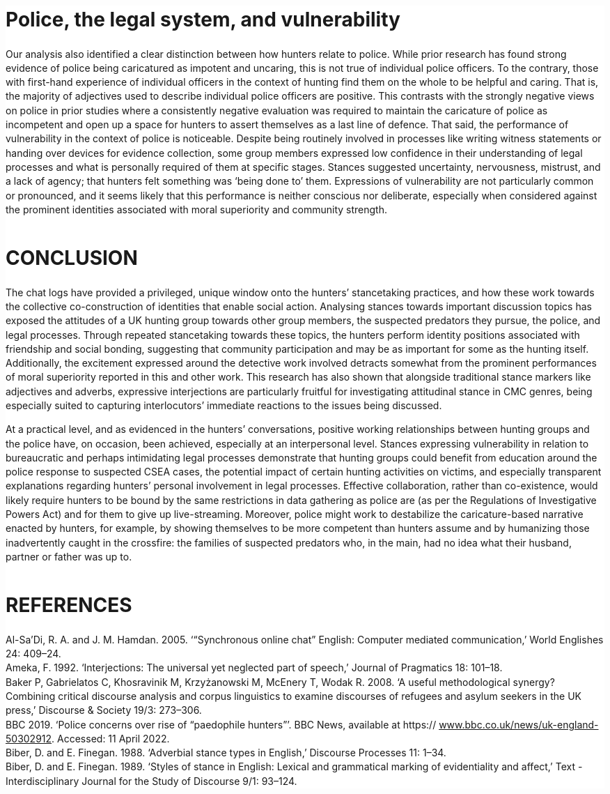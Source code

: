 # Police, the legal system, and vulnerability

Our analysis also identified a clear distinction between how hunters relate to police. While prior research has found strong evidence of police being caricatured as impotent and uncaring, this is not true of individual police officers. To the contrary, those with first-hand experience of individual officers in the context of hunting find them on the whole to be helpful and caring. That is, the majority of adjectives used to describe individual police officers are positive. This contrasts with the strongly negative views on police in prior studies where a consistently negative evaluation was required to maintain the caricature of police as incompetent and open up a space for hunters to assert themselves as a last line of defence. That said, the performance of vulnerability in the context of police is noticeable. Despite being routinely involved in processes like writing witness statements or handing over devices for evidence collection, some group members expressed low confidence in their understanding of legal processes and what is personally required of them at specific stages. Stances suggested uncertainty, nervousness, mistrust, and a lack of agency; that hunters felt something was ‘being done to’ them. Expressions of vulnerability are not particularly common or pronounced, and it seems likely that this performance is neither conscious nor deliberate, especially when considered against the prominent identities associated with moral superiority and community strength.

# CONCLUSION

The chat logs have provided a privileged, unique window onto the hunters’ stancetaking practices, and how these work towards the collective co-construction of identities that enable social action. Analysing stances towards important discussion topics has exposed the attitudes of a UK hunting group towards other group members, the suspected predators they pursue, the police, and legal processes. Through repeated stancetaking towards these topics, the hunters perform identity positions associated with friendship and social bonding, suggesting that community participation and may be as important for some as the hunting itself. Additionally, the excitement expressed around the detective work involved detracts somewhat from the prominent performances of moral superiority reported in this and other work. This research has also shown that alongside traditional stance markers like adjectives and adverbs, expressive interjections are particularly fruitful for investigating attitudinal stance in CMC genres, being especially suited to capturing interlocutors’ immediate reactions to the issues being discussed.

At a practical level, and as evidenced in the hunters’ conversations, positive working relationships between hunting groups and the police have, on occasion, been achieved, especially at an interpersonal level. Stances expressing vulnerability in relation to bureaucratic and perhaps intimidating legal processes demonstrate that hunting groups could benefit from education around the police response to suspected CSEA cases, the potential impact of certain hunting activities on victims, and especially transparent explanations regarding hunters’ personal involvement in legal processes. Effective collaboration, rather than co-existence, would likely require hunters to be bound by the same restrictions in data gathering as police are (as per the Regulations of Investigative Powers Act) and for them to give up live-streaming. Moreover, police might work to destabilize the caricature-based narrative enacted by hunters, for example, by showing themselves to be more competent than hunters assume and by humanizing those inadvertently caught in the crossfire: the families of suspected predators who, in the main, had no idea what their husband, partner or father was up to.

# REFERENCES

Al-Sa’Di, R. A. and J. M. Hamdan. 2005. ‘“Synchronous online chat” English: Computer mediated communication,’ World Englishes 24: 409–24.   
Ameka, F. 1992. ‘Interjections: The universal yet neglected part of speech,’ Journal of Pragmatics 18: 101–18.   
Baker P, Gabrielatos C, Khosravinik M, Krzyżanowski M, McEnery T, Wodak R. 2008. ‘A useful methodological synergy? Combining critical discourse analysis and corpus linguistics to examine discourses of refugees and asylum seekers in the UK press,’ Discourse & Society 19/3: 273–306.   
BBC 2019. ‘Police concerns over rise of “paedophile hunters”’. BBC News, available at https:// www.bbc.co.uk/news/uk-england-50302912. Accessed: 11 April 2022.   
Biber, D. and E. Finegan. 1988. ‘Adverbial stance types in English,’ Discourse Processes 11: 1–34.   
Biber, D. and E. Finegan. 1989. ‘Styles of stance in English: Lexical and grammatical marking of evidentiality and affect,’ Text - Interdisciplinary Journal for the Study of Discourse 9/1: 93–124.   